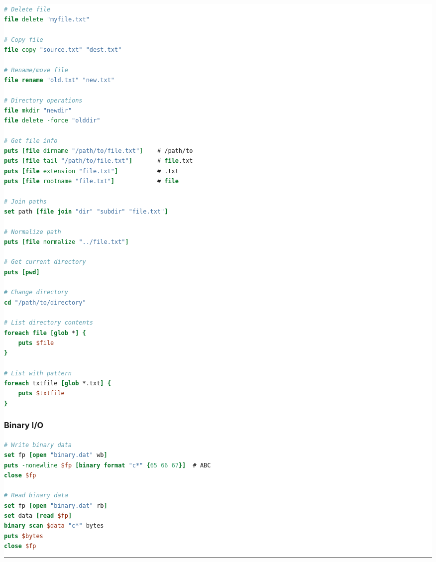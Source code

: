 ```tcl
# Delete file
file delete "myfile.txt"

# Copy file
file copy "source.txt" "dest.txt"

# Rename/move file
file rename "old.txt" "new.txt"

# Directory operations
file mkdir "newdir"
file delete -force "olddir"

# Get file info
puts [file dirname "/path/to/file.txt"]    # /path/to
puts [file tail "/path/to/file.txt"]       # file.txt
puts [file extension "file.txt"]           # .txt
puts [file rootname "file.txt"]            # file

# Join paths
set path [file join "dir" "subdir" "file.txt"]

# Normalize path
puts [file normalize "../file.txt"]

# Get current directory
puts [pwd]

# Change directory
cd "/path/to/directory"

# List directory contents
foreach file [glob *] {
    puts $file
}

# List with pattern
foreach txtfile [glob *.txt] {
    puts $txtfile
}
```

### Binary I/O

```tcl
# Write binary data
set fp [open "binary.dat" wb]
puts -nonewline $fp [binary format "c*" {65 66 67}]  # ABC
close $fp

# Read binary data
set fp [open "binary.dat" rb]
set data [read $fp]
binary scan $data "c*" bytes
puts $bytes
close $fp
```

---